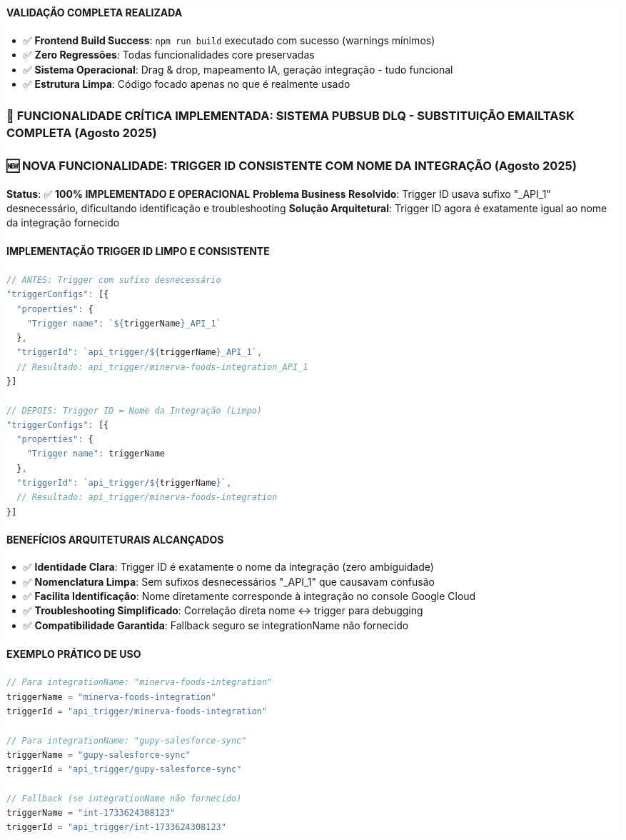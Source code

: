 #### **VALIDAÇÃO COMPLETA REALIZADA**
- ✅ **Frontend Build Success**: `npm run build` executado com sucesso (warnings mínimos)
- ✅ **Zero Regressões**: Todas funcionalidades core preservadas
- ✅ **Sistema Operacional**: Drag & drop, mapeamento IA, geração integração - tudo funcional
- ✅ **Estrutura Limpa**: Código focado apenas no que é realmente usado

### 🚀 **FUNCIONALIDADE CRÍTICA IMPLEMENTADA: SISTEMA PUBSUB DLQ - SUBSTITUIÇÃO EMAILTASK COMPLETA** (Agosto 2025)

### 🆕 **NOVA FUNCIONALIDADE: TRIGGER ID CONSISTENTE COM NOME DA INTEGRAÇÃO** (Agosto 2025)

**Status**: ✅ **100% IMPLEMENTADO E OPERACIONAL**
**Problema Business Resolvido**: Trigger ID usava sufixo "_API_1" desnecessário, dificultando identificação e troubleshooting
**Solução Arquitetural**: Trigger ID agora é exatamente igual ao nome da integração fornecido

#### **IMPLEMENTAÇÃO TRIGGER ID LIMPO E CONSISTENTE**
```typescript
// ANTES: Trigger com sufixo desnecessário
"triggerConfigs": [{
  "properties": {
    "Trigger name": `${triggerName}_API_1`
  },
  "triggerId": `api_trigger/${triggerName}_API_1`,
  // Resultado: api_trigger/minerva-foods-integration_API_1
}]

// DEPOIS: Trigger ID = Nome da Integração (Limpo)
"triggerConfigs": [{
  "properties": {
    "Trigger name": triggerName
  },
  "triggerId": `api_trigger/${triggerName}`,
  // Resultado: api_trigger/minerva-foods-integration
}]
```

#### **BENEFÍCIOS ARQUITETURAIS ALCANÇADOS**
- ✅ **Identidade Clara**: Trigger ID é exatamente o nome da integração (zero ambiguidade)
- ✅ **Nomenclatura Limpa**: Sem sufixos desnecessários "_API_1" que causavam confusão
- ✅ **Facilita Identificação**: Nome diretamente corresponde à integração no console Google Cloud
- ✅ **Troubleshooting Simplificado**: Correlação direta nome ↔ trigger para debugging
- ✅ **Compatibilidade Garantida**: Fallback seguro se integrationName não fornecido

#### **EXEMPLO PRÁTICO DE USO**
```typescript
// Para integrationName: "minerva-foods-integration"
triggerName = "minerva-foods-integration"
triggerId = "api_trigger/minerva-foods-integration"

// Para integrationName: "gupy-salesforce-sync"  
triggerName = "gupy-salesforce-sync"
triggerId = "api_trigger/gupy-salesforce-sync"

// Fallback (se integrationName não fornecido)
triggerName = "int-1733624308123" 
triggerId = "api_trigger/int-1733624308123"
```
